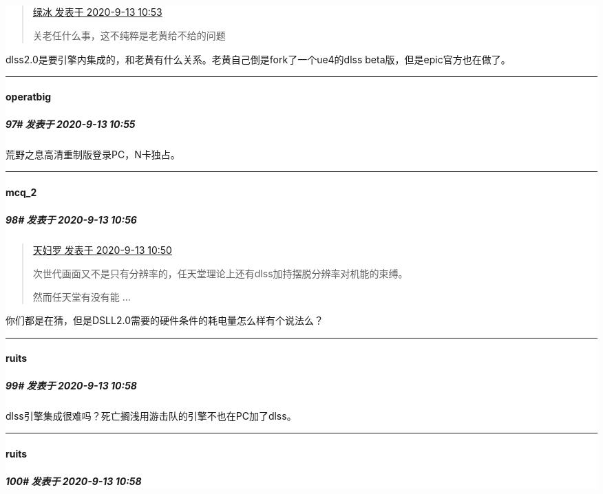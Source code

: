 

<blockquote><a href="httphttps://bbs.saraba1st.com/2b/forum.php?mod=redirect&amp;goto=findpost&amp;pid=48721488&amp;ptid=1959339" target="_blank">绿冰 发表于 2020-9-13 10:53</a>

关老任什么事，这不纯粹是老黄给不给的问题</blockquote>
dlss2.0是要引擎内集成的，和老黄有什么关系。老黄自己倒是fork了一个ue4的dlss beta版，但是epic官方也在做了。







*****

####  operatbig  
##### 97#       发表于 2020-9-13 10:55




荒野之息高清重制版登录PC，N卡独占。







*****

####  mcq_2  
##### 98#       发表于 2020-9-13 10:56



<blockquote><a href="httphttps://bbs.saraba1st.com/2b/forum.php?mod=redirect&amp;goto=findpost&amp;pid=48721460&amp;ptid=1959339" target="_blank">天妇罗 发表于 2020-9-13 10:50</a>

次世代画面又不是只有分辨率的，任天堂理论上还有dlss加持摆脱分辨率对机能的束缚。

然而任天堂有没有能 ...</blockquote>
你们都是在猜，但是DSLL2.0需要的硬件条件的耗电量怎么样有个说法么？







*****

####  ruits  
##### 99#       发表于 2020-9-13 10:58




dlss引擎集成很难吗？死亡搁浅用游击队的引擎不也在PC加了dlss。







*****

####  ruits  
##### 100#       发表于 2020-9-13 10:58
